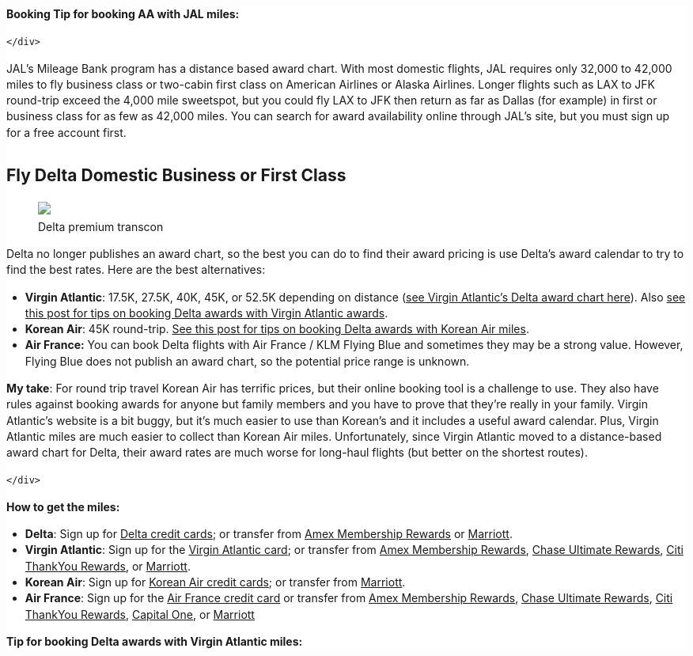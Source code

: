 </ul>
<p><strong>Booking Tip for booking AA with JAL miles:</strong></p>	
	<div>
		
	</div>
	
<p>JAL’s Mileage Bank program has a distance based award chart.  With most domestic flights, JAL requires only 32,000 to 42,000 miles to fly business class or two-cabin first class on American Airlines or Alaska Airlines.  Longer flights such as LAX to JFK round-trip exceed the 4,000 mile sweetspot, but you could fly LAX to JFK then return as far as Dallas (for example) in first or business class for as few as 42,000 miles. You can search for award availability online through JAL’s site, but you must sign up for a free account first.</p>
<h2>Fly Delta Domestic Business or First Class</h2>
<figure><img src="https://frequentmiler.com/wp-content/uploads/2018/02/Delta-Transcon-1024x434.jpg"><figcaption>Delta premium transcon</figcaption></figure>
<p>Delta no longer publishes an award chart, so the best you can do to find their award pricing is use Delta’s award calendar to try to find the best rates.   Here are the best alternatives:</p>
<ul>
<li><strong>Virgin Atlantic</strong>: 17.5K, 27.5K, 40K, 45K, or 52.5K depending on distance (<a href="https://www.virginatlantic.com/us/en/flying-club/partners/airlines/delta-air-lines.html">see Virgin Atlantic’s Delta award chart here</a>). Also <a href="https://frequentmiler.com/how-to-book-delta-flights-with-virgin-atlantic-miles/">see this post for tips on booking Delta awards with Virgin Atlantic awards</a>.</li>
<li><strong>Korean Air</strong>: 45K round-trip.  <a href="https://frequentmiler.com/2017/05/24/piecing-together-delta-awards/">See this post for tips on booking Delta awards with Korean Air miles</a>.</li>
<li><strong>Air France:</strong> You can book Delta flights with Air France / KLM Flying Blue and sometimes they may be a strong value. However, Flying Blue does not publish an award chart, so the potential price range is unknown.</li>
</ul>
<p><strong>My take</strong>: For round trip travel Korean Air has terrific prices, but their online booking tool is a challenge to use.  They also have rules against booking awards for anyone but family members and you have to prove that they’re really in your family.  Virgin Atlantic’s website is a bit buggy, but it’s much easier to use than Korean’s and it includes a useful award calendar.  Plus, Virgin Atlantic miles are much easier to collect than Korean Air miles.  Unfortunately, since Virgin Atlantic moved to a distance-based award chart for Delta, their award rates are much worse for long-haul flights (but better on the shortest routes).</p>	
	<div>
		
	</div>
	
<p><strong>How to get the miles:</strong></p>
<ul>
<li><strong>Delta</strong>: Sign up for <a href="https://frequentmiler.com/best-credit-card-sign-up-offers/#AmexAirlines">Delta credit cards</a>; or transfer from <a href="https://frequentmiler.com/amex-transfer-partners/">Amex Membership Rewards</a> or <a href="https://frequentmiler.com/spg-transfer-partners/">Marriott</a>.</li>
<li><strong>Virgin Atlantic</strong>: Sign up for the <a href="https://frequentmiler.com/vs/">Virgin Atlantic card</a>; or transfer from <a href="https://frequentmiler.com/amex-transfer-partners/">Amex Membership Rewards</a>, <a href="https://frequentmiler.com/chase-transfer-partners/">Chase Ultimate Rewards</a>, <a href="https://frequentmiler.com/citi-transfer-partners/">Citi ThankYou Rewards</a>, or <a href="https://frequentmiler.com/spg-transfer-partners/">Marriott</a>.</li>
<li><strong>Korean Air</strong>: Sign up for <a href="https://frequentmiler.com/best-credit-card-sign-up-offers/#USB">Korean Air credit cards</a>; or transfer from <a href="https://frequentmiler.com/spg-transfer-partners/">Marriott</a>.</li>
<li><strong>Air France</strong>: Sign up for the <a href="https://frequentmiler.com/afklm/">Air France credit card</a> or transfer from <a href="https://frequentmiler.com/amex-transfer-partners/">Amex Membership Rewards</a>, <a href="https://frequentmiler.com/chase-transfer-partners/">Chase Ultimate Rewards</a>, <a href="https://frequentmiler.com/citi-transfer-partners/">Citi ThankYou Rewards</a>, <a href="https://frequentmiler.com/capital-one-transfer-partners/">Capital One</a>, or <a href="https://frequentmiler.com/spg-transfer-partners/">Marriott</a></li>
</ul>
<p><strong>Tip for booking Delta awards with Virgin Atlantic miles:</strong></p>